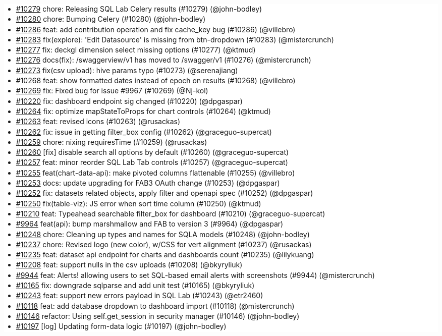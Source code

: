 - [#10279](https://github.com/apache/incubator-superset/pull/10279) chore: Releasing SQL Lab Celery results (#10279) (@john-bodley)
- [#10280](https://github.com/apache/incubator-superset/pull/10280) chore: Bumping Celery (#10280) (@john-bodley)
- [#10286](https://github.com/apache/incubator-superset/pull/10286) feat: add contribution operation and fix cache_key bug (#10286) (@villebro)
- [#10283](https://github.com/apache/incubator-superset/pull/10283) fix(explore): 'Edit Datasource' is missing from btn-dropdown (#10283) (@mistercrunch)
- [#10277](https://github.com/apache/incubator-superset/pull/10277) fix: deckgl dimension select missing options (#10277) (@ktmud)
- [#10276](https://github.com/apache/incubator-superset/pull/10276) docs(fix): /swaggerview/v1 has moved to /swagger/v1 (#10276) (@mistercrunch)
- [#10273](https://github.com/apache/incubator-superset/pull/10273) fix(csv upload): hive params typo (#10273) (@serenajiang)
- [#10268](https://github.com/apache/incubator-superset/pull/10268) feat: show formatted dates instead of epoch on results (#10268) (@villebro)
- [#10269](https://github.com/apache/incubator-superset/pull/10269) fix: Fixed bug for issue #9967 (#10269) (@Nj-kol)
- [#10220](https://github.com/apache/incubator-superset/pull/10220) fix: dashboard endpoint sig changed (#10220) (@dpgaspar)
- [#10264](https://github.com/apache/incubator-superset/pull/10264) fix: optimize mapStateToProps for chart controls (#10264) (@ktmud)
- [#10263](https://github.com/apache/incubator-superset/pull/10263) feat: revised icons (#10263) (@rusackas)
- [#10262](https://github.com/apache/incubator-superset/pull/10262) fix: issue in getting filter_box config (#10262) (@graceguo-supercat)
- [#10259](https://github.com/apache/incubator-superset/pull/10259) chore: nixing requiresTime (#10259) (@rusackas)
- [#10260](https://github.com/apache/incubator-superset/pull/10260) [fix] disable search all options by default (#10260) (@graceguo-supercat)
- [#10257](https://github.com/apache/incubator-superset/pull/10257) feat: minor reorder SQL Lab Tab controls (#10257) (@graceguo-supercat)
- [#10255](https://github.com/apache/incubator-superset/pull/10255) feat(chart-data-api): make pivoted columns flattenable (#10255) (@villebro)
- [#10253](https://github.com/apache/incubator-superset/pull/10253) docs: update upgrading for FAB3 OAuth change (#10253) (@dpgaspar)
- [#10252](https://github.com/apache/incubator-superset/pull/10252) fix: datasets related objects, apply filter and openapi spec (#10252) (@dpgaspar)
- [#10250](https://github.com/apache/incubator-superset/pull/10250) fix(table-viz): JS error when sort time column (#10250) (@ktmud)
- [#10210](https://github.com/apache/incubator-superset/pull/10210) feat: Typeahead searchable filter_box for dashboard (#10210) (@graceguo-supercat)
- [#9964](https://github.com/apache/incubator-superset/pull/9964) feat(api): bump marshmallow and FAB to version 3 (#9964) (@dpgaspar)
- [#10248](https://github.com/apache/incubator-superset/pull/10248) chore: Cleaning up types and names for SQLA models (#10248) (@john-bodley)
- [#10237](https://github.com/apache/incubator-superset/pull/10237) chore: Revised logo (new color), w/CSS for vert alignment (#10237) (@rusackas)
- [#10235](https://github.com/apache/incubator-superset/pull/10235) feat: dataset api endpoint for charts and dashboards count (#10235) (@lilykuang)
- [#10208](https://github.com/apache/incubator-superset/pull/10208) feat: support nulls in the csv uploads (#10208) (@bkyryliuk)
- [#9944](https://github.com/apache/incubator-superset/pull/9944) feat: Alerts! allowing users to set SQL-based email alerts with screenshots (#9944) (@mistercrunch)
- [#10165](https://github.com/apache/incubator-superset/pull/10165) fix: downgrade sqlparse and add unit test (#10165) (@bkyryliuk)
- [#10243](https://github.com/apache/incubator-superset/pull/10243) feat: support new errors payload in SQL Lab (#10243) (@etr2460)
- [#10118](https://github.com/apache/incubator-superset/pull/10118) feat: add database dropdown to dashboard import (#10118) (@mistercrunch)
- [#10146](https://github.com/apache/incubator-superset/pull/10146) refactor: Using self.get_session in security manager (#10146) (@john-bodley)
- [#10197](https://github.com/apache/incubator-superset/pull/10197) [log] Updating form-data logic (#10197) (@john-bodley)